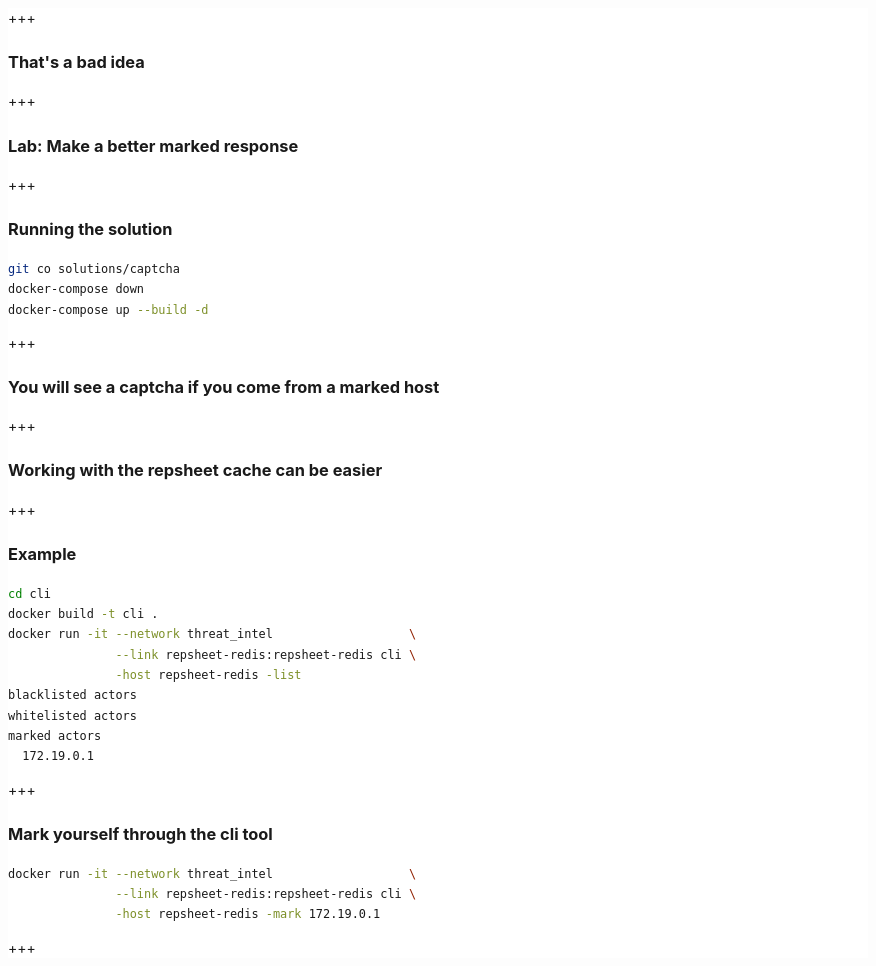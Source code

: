 +++

### That's a bad idea

+++

### Lab: Make a better marked response

+++

### Running the solution

```sh
git co solutions/captcha
docker-compose down
docker-compose up --build -d
```

+++

### You will see a captcha if you come from a marked host

+++

### Working with the repsheet cache can be easier

+++

### Example

```sh
cd cli
docker build -t cli .
docker run -it --network threat_intel                   \
               --link repsheet-redis:repsheet-redis cli \
               -host repsheet-redis -list
blacklisted actors
whitelisted actors
marked actors
  172.19.0.1
```

+++

### Mark yourself through the cli tool

```sh
docker run -it --network threat_intel                   \
               --link repsheet-redis:repsheet-redis cli \
               -host repsheet-redis -mark 172.19.0.1

```

+++
